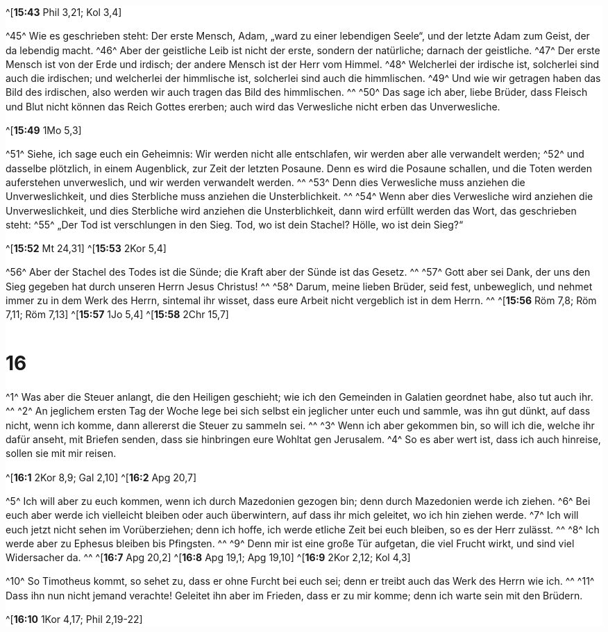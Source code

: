 ^[**15:43** Phil 3,21; Kol 3,4]

^45^ Wie es geschrieben steht: Der erste Mensch, Adam, „ward zu einer lebendigen Seele“, und der letzte Adam zum Geist, der da lebendig macht. ^46^ Aber der geistliche Leib ist nicht der erste, sondern der natürliche; darnach der geistliche. ^47^ Der erste Mensch ist von der Erde und irdisch; der andere Mensch ist der Herr vom Himmel. ^48^ Welcherlei der irdische ist, solcherlei sind auch die irdischen; und welcherlei der himmlische ist, solcherlei sind auch die himmlischen. ^49^ Und wie wir getragen haben das Bild des irdischen, also werden wir auch tragen das Bild des himmlischen. ^^ ^50^ Das sage ich aber, liebe Brüder, dass Fleisch und Blut nicht können das Reich Gottes ererben; auch wird das Verwesliche nicht erben das Unverwesliche. 

^[**15:49** 1Mo 5,3]

^51^ Siehe, ich sage euch ein Geheimnis: Wir werden nicht alle entschlafen, wir werden aber alle verwandelt werden; ^52^ und dasselbe plötzlich, in einem Augenblick, zur Zeit der letzten Posaune. Denn es wird die Posaune schallen, und die Toten werden auferstehen unverweslich, und wir werden verwandelt werden. ^^ ^53^ Denn dies Verwesliche muss anziehen die Unverweslichkeit, und dies Sterbliche muss anziehen die Unsterblichkeit. ^^ ^54^ Wenn aber dies Verwesliche wird anziehen die Unverweslichkeit, und dies Sterbliche wird anziehen die Unsterblichkeit, dann wird erfüllt werden das Wort, das geschrieben steht: ^55^ „Der Tod ist verschlungen in den Sieg. Tod, wo ist dein Stachel? Hölle, wo ist dein Sieg?“ 

^[**15:52** Mt 24,31] ^[**15:53** 2Kor 5,4]

^56^ Aber der Stachel des Todes ist die Sünde; die Kraft aber der Sünde ist das Gesetz. ^^ ^57^ Gott aber sei Dank, der uns den Sieg gegeben hat durch unseren Herrn Jesus Christus! ^^ ^58^ Darum, meine lieben Brüder, seid fest, unbeweglich, und nehmet immer zu in dem Werk des Herrn, sintemal ihr wisset, dass eure Arbeit nicht vergeblich ist in dem Herrn. ^^ 
^[**15:56** Röm 7,8; Röm 7,11; Röm 7,13] ^[**15:57** 1Jo 5,4] ^[**15:58** 2Chr 15,7] 
# 16
^1^ Was aber die Steuer anlangt, die den Heiligen geschieht; wie ich den Gemeinden in Galatien geordnet habe, also tut auch ihr. ^^ ^2^ An jeglichem ersten Tag der Woche lege bei sich selbst ein jeglicher unter euch und sammle, was ihn gut dünkt, auf dass nicht, wenn ich komme, dann allererst die Steuer zu sammeln sei. ^^ ^3^ Wenn ich aber gekommen bin, so will ich die, welche ihr dafür anseht, mit Briefen senden, dass sie hinbringen eure Wohltat gen Jerusalem. ^4^ So es aber wert ist, dass ich auch hinreise, sollen sie mit mir reisen. 

^[**16:1** 2Kor 8,9; Gal 2,10] ^[**16:2** Apg 20,7]

^5^ Ich will aber zu euch kommen, wenn ich durch Mazedonien gezogen bin; denn durch Mazedonien werde ich ziehen. ^6^ Bei euch aber werde ich vielleicht bleiben oder auch überwintern, auf dass ihr mich geleitet, wo ich hin ziehen werde. ^7^ Ich will euch jetzt nicht sehen im Vorüberziehen; denn ich hoffe, ich werde etliche Zeit bei euch bleiben, so es der Herr zulässt. ^^ ^8^ Ich werde aber zu Ephesus bleiben bis Pfingsten. ^^ ^9^ Denn mir ist eine große Tür aufgetan, die viel Frucht wirkt, und sind viel Widersacher da. 
^^ 
^[**16:7** Apg 20,2] ^[**16:8** Apg 19,1; Apg 19,10] ^[**16:9** 2Kor 2,12; Kol 4,3]

^10^ So Timotheus kommt, so sehet zu, dass er ohne Furcht bei euch sei; denn er treibt auch das Werk des Herrn wie ich. ^^ ^11^ Dass ihn nun nicht jemand verachte! Geleitet ihn aber im Frieden, dass er zu mir komme; denn ich warte sein mit den Brüdern. 

^[**16:10** 1Kor 4,17; Phil 2,19-22]

